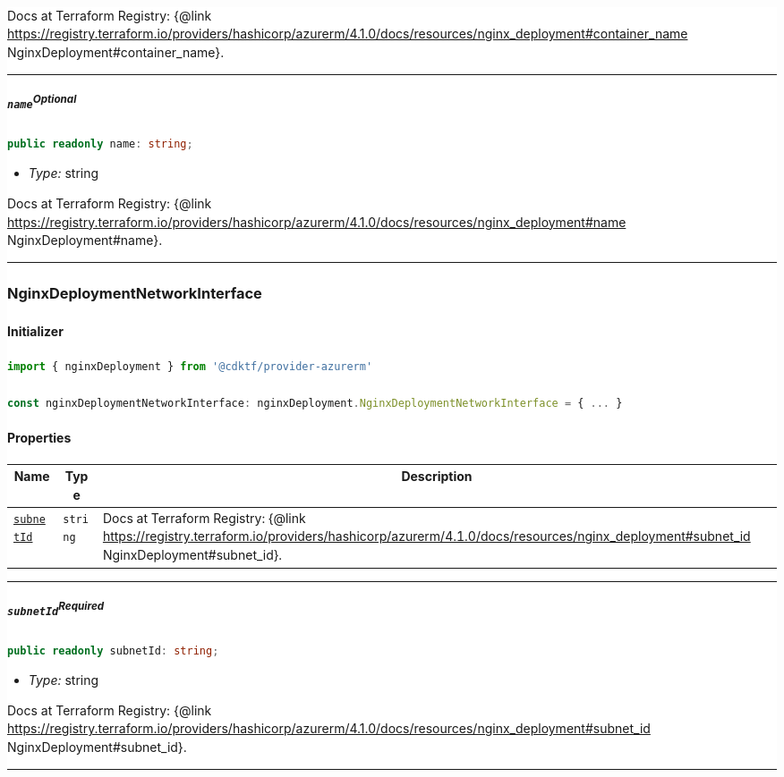 Docs at Terraform Registry: {@link https://registry.terraform.io/providers/hashicorp/azurerm/4.1.0/docs/resources/nginx_deployment#container_name NginxDeployment#container_name}.

---

##### `name`<sup>Optional</sup> <a name="name" id="@cdktf/provider-azurerm.nginxDeployment.NginxDeploymentLoggingStorageAccount.property.name"></a>

```typescript
public readonly name: string;
```

- *Type:* string

Docs at Terraform Registry: {@link https://registry.terraform.io/providers/hashicorp/azurerm/4.1.0/docs/resources/nginx_deployment#name NginxDeployment#name}.

---

### NginxDeploymentNetworkInterface <a name="NginxDeploymentNetworkInterface" id="@cdktf/provider-azurerm.nginxDeployment.NginxDeploymentNetworkInterface"></a>

#### Initializer <a name="Initializer" id="@cdktf/provider-azurerm.nginxDeployment.NginxDeploymentNetworkInterface.Initializer"></a>

```typescript
import { nginxDeployment } from '@cdktf/provider-azurerm'

const nginxDeploymentNetworkInterface: nginxDeployment.NginxDeploymentNetworkInterface = { ... }
```

#### Properties <a name="Properties" id="Properties"></a>

| **Name** | **Type** | **Description** |
| --- | --- | --- |
| <code><a href="#@cdktf/provider-azurerm.nginxDeployment.NginxDeploymentNetworkInterface.property.subnetId">subnetId</a></code> | <code>string</code> | Docs at Terraform Registry: {@link https://registry.terraform.io/providers/hashicorp/azurerm/4.1.0/docs/resources/nginx_deployment#subnet_id NginxDeployment#subnet_id}. |

---

##### `subnetId`<sup>Required</sup> <a name="subnetId" id="@cdktf/provider-azurerm.nginxDeployment.NginxDeploymentNetworkInterface.property.subnetId"></a>

```typescript
public readonly subnetId: string;
```

- *Type:* string

Docs at Terraform Registry: {@link https://registry.terraform.io/providers/hashicorp/azurerm/4.1.0/docs/resources/nginx_deployment#subnet_id NginxDeployment#subnet_id}.

---
